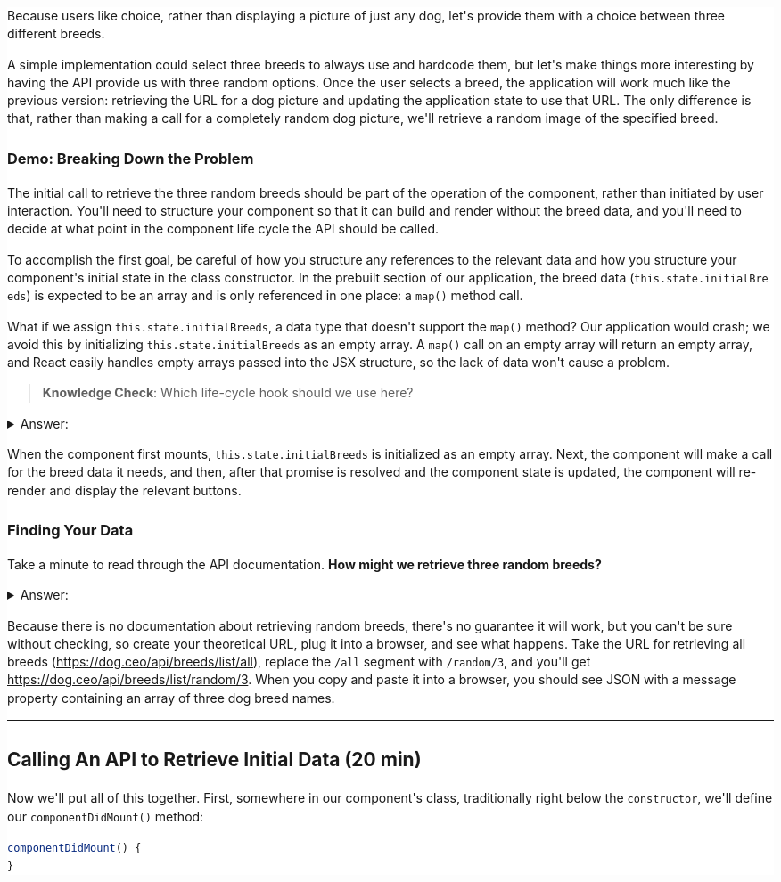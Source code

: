 Because users like choice, rather than displaying a picture of just any dog, let's provide them with a choice between three different breeds. 

A simple implementation could select three breeds to always use and hardcode them, but let's make things more interesting by having the API provide us with three random options. Once the user selects a breed, the application will work much like the previous version: retrieving the URL for a dog picture and updating the application state to use that URL. The only difference is that, rather than making a call for a completely random dog picture, we'll retrieve a random image of the specified breed.

### Demo: Breaking Down the Problem

The initial call to retrieve the three random breeds should be part of the operation of the component, rather than initiated by user interaction. You'll need to structure your component so that it can build and render without the breed data, and you'll need to decide at what point in the component life cycle the API should be called.

To accomplish the first goal, be careful of how you structure any references to the relevant data and how you structure your component's initial state in the class constructor. In the prebuilt section of our application, the breed data (`this.state.initialBreeds`) is expected to be an array and is only referenced in one place: a `map()` method call.

What if we assign `this.state.initialBreeds`, a data type that doesn't support the `map()` method? Our application would crash; we avoid this by initializing `this.state.initialBreeds` as an empty array. A `map()` call on an empty array will return an empty array, and React easily handles empty arrays passed into the JSX structure, so the lack of data won't cause a problem.

> **Knowledge Check**: Which life-cycle hook should we use here?

<details><summary>Answer:</summary></details>

When the component first mounts, `this.state.initialBreeds` is initialized as an empty array. Next, the component will make a call for the breed data it needs, and then, after that promise is resolved and the component state is updated, the component will re-render and display the relevant buttons.

### Finding Your Data

Take a minute to read through the API documentation. **How might we retrieve three random breeds?**

<details><summary>Answer:</summary></details>

Because there is no documentation about retrieving random breeds, there's no guarantee it will work, but you can't be sure without checking, so create your theoretical URL, plug it into a browser, and see what happens. Take the URL for retrieving all breeds (https://dog.ceo/api/breeds/list/all), replace the `/all` segment with `/random/3`, and you'll get https://dog.ceo/api/breeds/list/random/3. When you copy and paste it into a browser, you should see JSON with a message property containing an array of three dog breed names.

----

## Calling An API to Retrieve Initial Data (20 min)

Now we'll put all of this together. First, somewhere in our component's class, traditionally right below the `constructor`, we'll define our `componentDidMount()` method:

```js
componentDidMount() {
}
```
